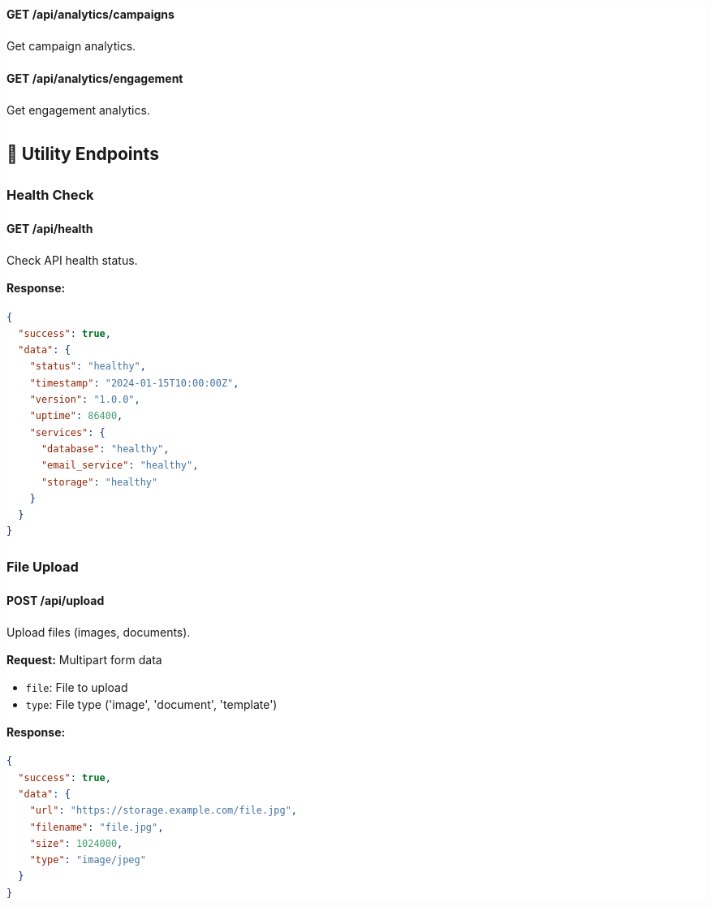 #### GET /api/analytics/campaigns
Get campaign analytics.

#### GET /api/analytics/engagement
Get engagement analytics.

## 🔧 Utility Endpoints

### Health Check
#### GET /api/health
Check API health status.

**Response:**
```json
{
  "success": true,
  "data": {
    "status": "healthy",
    "timestamp": "2024-01-15T10:00:00Z",
    "version": "1.0.0",
    "uptime": 86400,
    "services": {
      "database": "healthy",
      "email_service": "healthy",
      "storage": "healthy"
    }
  }
}
```

### File Upload
#### POST /api/upload
Upload files (images, documents).

**Request:** Multipart form data
- `file`: File to upload
- `type`: File type ('image', 'document', 'template')

**Response:**
```json
{
  "success": true,
  "data": {
    "url": "https://storage.example.com/file.jpg",
    "filename": "file.jpg",
    "size": 1024000,
    "type": "image/jpeg"
  }
}
```
